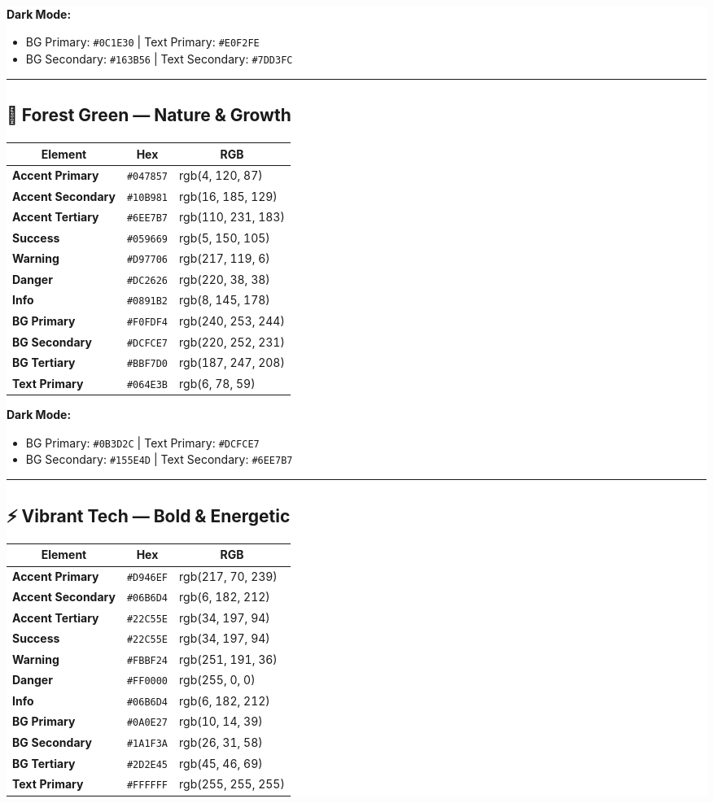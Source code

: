 **Dark Mode:**
- BG Primary: `#0C1E30` | Text Primary: `#E0F2FE`
- BG Secondary: `#163B56` | Text Secondary: `#7DD3FC`

---

## 🌲 Forest Green — Nature & Growth

| Element | Hex | RGB |
|---------|-----|-----|
| **Accent Primary** | `#047857` | rgb(4, 120, 87) |
| **Accent Secondary** | `#10B981` | rgb(16, 185, 129) |
| **Accent Tertiary** | `#6EE7B7` | rgb(110, 231, 183) |
| **Success** | `#059669` | rgb(5, 150, 105) |
| **Warning** | `#D97706` | rgb(217, 119, 6) |
| **Danger** | `#DC2626` | rgb(220, 38, 38) |
| **Info** | `#0891B2` | rgb(8, 145, 178) |
| **BG Primary** | `#F0FDF4` | rgb(240, 253, 244) |
| **BG Secondary** | `#DCFCE7` | rgb(220, 252, 231) |
| **BG Tertiary** | `#BBF7D0` | rgb(187, 247, 208) |
| **Text Primary** | `#064E3B` | rgb(6, 78, 59) |

**Dark Mode:**
- BG Primary: `#0B3D2C` | Text Primary: `#DCFCE7`
- BG Secondary: `#155E4D` | Text Secondary: `#6EE7B7`

---

## ⚡ Vibrant Tech — Bold & Energetic

| Element | Hex | RGB |
|---------|-----|-----|
| **Accent Primary** | `#D946EF` | rgb(217, 70, 239) |
| **Accent Secondary** | `#06B6D4` | rgb(6, 182, 212) |
| **Accent Tertiary** | `#22C55E` | rgb(34, 197, 94) |
| **Success** | `#22C55E` | rgb(34, 197, 94) |
| **Warning** | `#FBBF24` | rgb(251, 191, 36) |
| **Danger** | `#FF0000` | rgb(255, 0, 0) |
| **Info** | `#06B6D4` | rgb(6, 182, 212) |
| **BG Primary** | `#0A0E27` | rgb(10, 14, 39) |
| **BG Secondary** | `#1A1F3A` | rgb(26, 31, 58) |
| **BG Tertiary** | `#2D2E45` | rgb(45, 46, 69) |
| **Text Primary** | `#FFFFFF` | rgb(255, 255, 255) |

